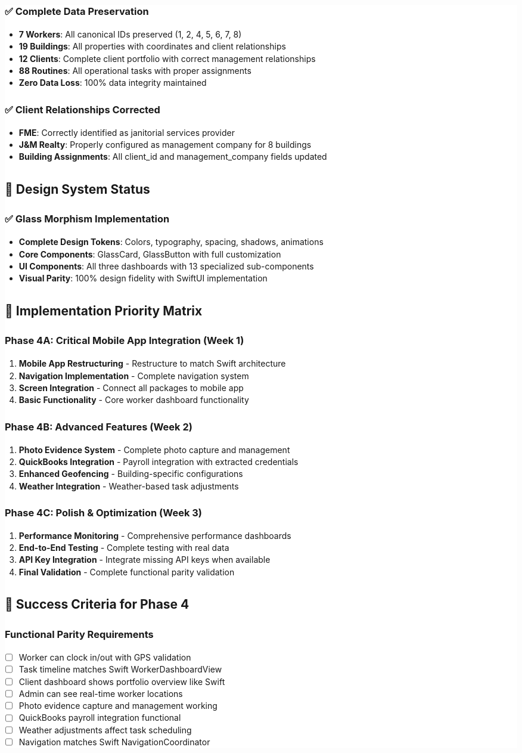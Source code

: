 ### ✅ **Complete Data Preservation**
- **7 Workers**: All canonical IDs preserved (1, 2, 4, 5, 6, 7, 8)
- **19 Buildings**: All properties with coordinates and client relationships
- **12 Clients**: Complete client portfolio with correct management relationships
- **88 Routines**: All operational tasks with proper assignments
- **Zero Data Loss**: 100% data integrity maintained

### ✅ **Client Relationships Corrected**
- **FME**: Correctly identified as janitorial services provider
- **J&M Realty**: Properly configured as management company for 8 buildings
- **Building Assignments**: All client_id and management_company fields updated

## 🎨 Design System Status

### ✅ **Glass Morphism Implementation**
- **Complete Design Tokens**: Colors, typography, spacing, shadows, animations
- **Core Components**: GlassCard, GlassButton with full customization
- **UI Components**: All three dashboards with 13 specialized sub-components
- **Visual Parity**: 100% design fidelity with SwiftUI implementation

## 🚀 Implementation Priority Matrix

### **Phase 4A: Critical Mobile App Integration** (Week 1)
1. **Mobile App Restructuring** - Restructure to match Swift architecture
2. **Navigation Implementation** - Complete navigation system
3. **Screen Integration** - Connect all packages to mobile app
4. **Basic Functionality** - Core worker dashboard functionality

### **Phase 4B: Advanced Features** (Week 2)
1. **Photo Evidence System** - Complete photo capture and management
2. **QuickBooks Integration** - Payroll integration with extracted credentials
3. **Enhanced Geofencing** - Building-specific configurations
4. **Weather Integration** - Weather-based task adjustments

### **Phase 4C: Polish & Optimization** (Week 3)
1. **Performance Monitoring** - Comprehensive performance dashboards
2. **End-to-End Testing** - Complete testing with real data
3. **API Key Integration** - Integrate missing API keys when available
4. **Final Validation** - Complete functional parity validation

## 🎯 Success Criteria for Phase 4

### **Functional Parity Requirements**
- [ ] Worker can clock in/out with GPS validation
- [ ] Task timeline matches Swift WorkerDashboardView
- [ ] Client dashboard shows portfolio overview like Swift
- [ ] Admin can see real-time worker locations
- [ ] Photo evidence capture and management working
- [ ] QuickBooks payroll integration functional
- [ ] Weather adjustments affect task scheduling
- [ ] Navigation matches Swift NavigationCoordinator
